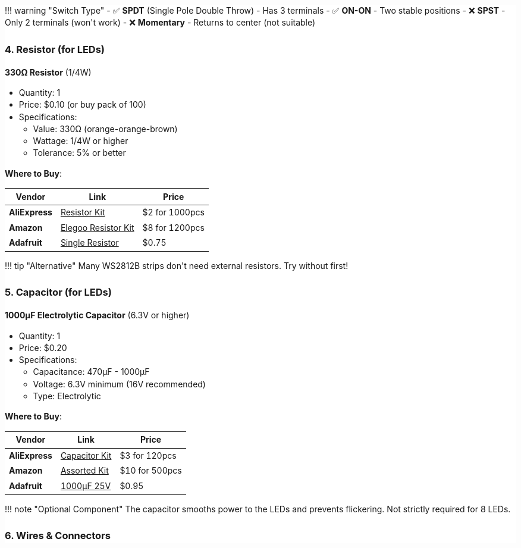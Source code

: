 !!! warning "Switch Type"
    - ✅ **SPDT** (Single Pole Double Throw) - Has 3 terminals
    - ✅ **ON-ON** - Two stable positions
    - ❌ **SPST** - Only 2 terminals (won't work)
    - ❌ **Momentary** - Returns to center (not suitable)

### 4. Resistor (for LEDs)

**330Ω Resistor** (1/4W)

- Quantity: 1
- Price: $0.10 (or buy pack of 100)
- Specifications:
    - Value: 330Ω (orange-orange-brown)
    - Wattage: 1/4W or higher
    - Tolerance: 5% or better

**Where to Buy**:

| Vendor | Link | Price |
|--------|------|-------|
| **AliExpress** | [Resistor Kit](https://www.aliexpress.com/w/wholesale-resistor-kit.html) | $2 for 1000pcs |
| **Amazon** | [Elegoo Resistor Kit](https://www.amazon.com/ELEGOO-Resistor-Assortment-Projects-Breadboard/dp/B07C7DFDN8) | $8 for 1200pcs |
| **Adafruit** | [Single Resistor](https://www.adafruit.com/product/2781) | $0.75 |

!!! tip "Alternative"
    Many WS2812B strips don't need external resistors. Try without first!

### 5. Capacitor (for LEDs)

**1000µF Electrolytic Capacitor** (6.3V or higher)

- Quantity: 1
- Price: $0.20
- Specifications:
    - Capacitance: 470µF - 1000µF
    - Voltage: 6.3V minimum (16V recommended)
    - Type: Electrolytic

**Where to Buy**:

| Vendor | Link | Price |
|--------|------|-------|
| **AliExpress** | [Capacitor Kit](https://www.aliexpress.com/w/wholesale-electrolytic-capacitor-kit.html) | $3 for 120pcs |
| **Amazon** | [Assorted Kit](https://www.amazon.com/s?k=electrolytic+capacitor+assortment) | $10 for 500pcs |
| **Adafruit** | [1000µF 25V](https://www.adafruit.com/product/2193) | $0.95 |

!!! note "Optional Component"
    The capacitor smooths power to the LEDs and prevents flickering. Not strictly required for 8 LEDs.

### 6. Wires & Connectors
